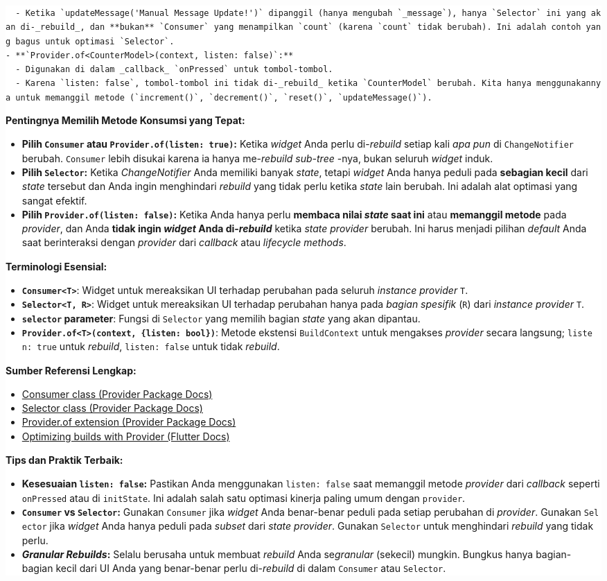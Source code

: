       - Ketika `updateMessage('Manual Message Update!')` dipanggil (hanya mengubah `_message`), hanya `Selector` ini yang akan di-_rebuild_, dan **bukan** `Consumer` yang menampilkan `count` (karena `count` tidak berubah). Ini adalah contoh yang bagus untuk optimasi `Selector`.
    - **`Provider.of<CounterModel>(context, listen: false)`:**
      - Digunakan di dalam _callback_ `onPressed` untuk tombol-tombol.
      - Karena `listen: false`, tombol-tombol ini tidak di-_rebuild_ ketika `CounterModel` berubah. Kita hanya menggunakannya untuk memanggil metode (`increment()`, `decrement()`, `reset()`, `updateMessage()`).

**Pentingnya Memilih Metode Konsumsi yang Tepat:**

- **Pilih `Consumer` atau `Provider.of(listen: true)`:** Ketika _widget_ Anda perlu di-_rebuild_ setiap kali _apa pun_ di `ChangeNotifier` berubah. `Consumer` lebih disukai karena ia hanya me-_rebuild_ _sub-tree_ -nya, bukan seluruh _widget_ induk.
- **Pilih `Selector`:** Ketika _ChangeNotifier_ Anda memiliki banyak _state_, tetapi _widget_ Anda hanya peduli pada **sebagian kecil** dari _state_ tersebut dan Anda ingin menghindari _rebuild_ yang tidak perlu ketika _state_ lain berubah. Ini adalah alat optimasi yang sangat efektif.
- **Pilih `Provider.of(listen: false)`:** Ketika Anda hanya perlu **membaca nilai _state_ saat ini** atau **memanggil metode** pada _provider_, dan Anda **tidak ingin _widget_ Anda di-_rebuild_** ketika _state_ _provider_ berubah. Ini harus menjadi pilihan _default_ Anda saat berinteraksi dengan _provider_ dari _callback_ atau _lifecycle methods_.

**Terminologi Esensial:**

- **`Consumer<T>`**: Widget untuk mereaksikan UI terhadap perubahan pada seluruh _instance_ _provider_ `T`.
- **`Selector<T, R>`**: Widget untuk mereaksikan UI terhadap perubahan hanya pada _bagian spesifik_ (`R`) dari _instance_ _provider_ `T`.
- **`selector` parameter**: Fungsi di `Selector` yang memilih bagian _state_ yang akan dipantau.
- **`Provider.of<T>(context, {listen: bool})`**: Metode ekstensi `BuildContext` untuk mengakses _provider_ secara langsung; `listen: true` untuk _rebuild_, `listen: false` untuk tidak _rebuild_.

**Sumber Referensi Lengkap:**

- [Consumer class (Provider Package Docs)](https://pub.dev/documentation/provider/latest/provider/Consumer-class.html)
- [Selector class (Provider Package Docs)](https://pub.dev/documentation/provider/latest/provider/Selector-class.html)
- [Provider.of extension (Provider Package Docs)](https://pub.dev/documentation/provider/latest/provider/ProviderExtension.of.html)
- [Optimizing builds with Provider (Flutter Docs)](https://docs.flutter.dev/data/widgets_and_interactivity/state-management/options%23optimizing-builds-with-provider)

**Tips dan Praktik Terbaik:**

- **Kesesuaian `listen: false`:** Pastikan Anda menggunakan `listen: false` saat memanggil metode _provider_ dari _callback_ seperti `onPressed` atau di `initState`. Ini adalah salah satu optimasi kinerja paling umum dengan `provider`.
- **`Consumer` vs `Selector`:** Gunakan `Consumer` jika _widget_ Anda benar-benar peduli pada setiap perubahan di _provider_. Gunakan `Selector` jika _widget_ Anda hanya peduli pada _subset_ dari _state_ _provider_. Gunakan `Selector` untuk menghindari _rebuild_ yang tidak perlu.
- **_Granular Rebuilds_:** Selalu berusaha untuk membuat _rebuild_ Anda se*granular* (sekecil) mungkin. Bungkus hanya bagian-bagian kecil dari UI Anda yang benar-benar perlu di-_rebuild_ di dalam `Consumer` atau `Selector`.
